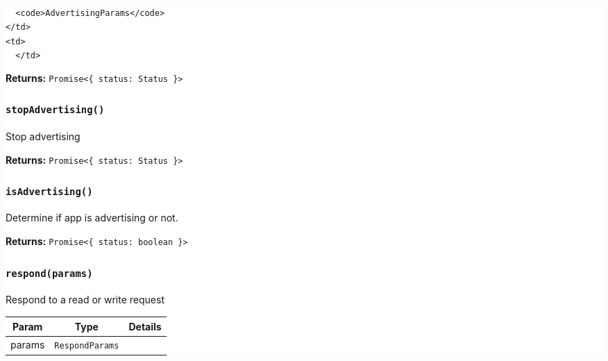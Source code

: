       <code>AdvertisingParams</code>
    </td>
    <td>
      </td>
  </tr>
  </tbody>
</table>

<div class="return-value" markdown="1">
  <i class="icon ion-arrow-return-left"></i>
  <b>Returns:</b> <code>Promise&lt;{ status: Status }&gt;</code> 
</div><h3><a class="anchor" name="stopAdvertising" href="#stopAdvertising"></a><code>stopAdvertising()</code></h3>




Stop advertising


<div class="return-value" markdown="1">
  <i class="icon ion-arrow-return-left"></i>
  <b>Returns:</b> <code>Promise&lt;{ status: Status }&gt;</code> 
</div><h3><a class="anchor" name="isAdvertising" href="#isAdvertising"></a><code>isAdvertising()</code></h3>




Determine if app is advertising or not.


<div class="return-value" markdown="1">
  <i class="icon ion-arrow-return-left"></i>
  <b>Returns:</b> <code>Promise&lt;{ status: boolean }&gt;</code> 
</div><h3><a class="anchor" name="respond" href="#respond"></a><code>respond(params)</code></h3>




Respond to a read or write request
<table class="table param-table" style="margin:0;">
  <thead>
  <tr>
    <th>Param</th>
    <th>Type</th>
    <th>Details</th>
  </tr>
  </thead>
  <tbody>
  <tr>
    <td>
      params</td>
    <td>
      <code>RespondParams</code>
    </td>
    <td>
      </td>
  </tr>
  </tbody>
</table>
